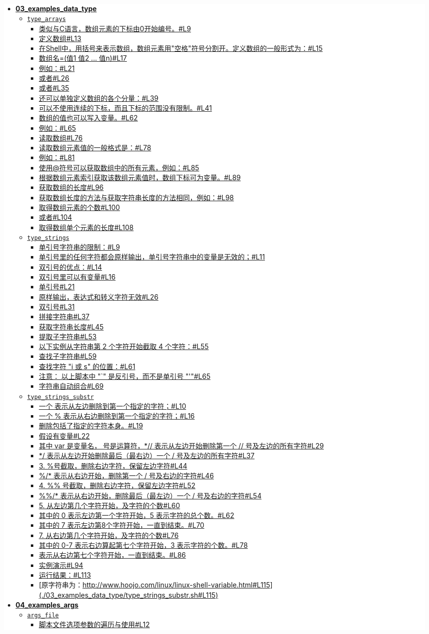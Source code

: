 + [**03_examples_data_type**](./03_examples_data_type)
	- [`type_arrays`](./03_examples_data_type/type_arrays.sh)
		+ [类似与C语言，数组元素的下标由0开始编号。#L9](./03_examples_data_type/type_arrays.sh#L9)
		+ [定义数组#L13](./03_examples_data_type/type_arrays.sh#L13)
		+ [在Shell中，用括号来表示数组，数组元素用"空格"符号分割开。定义数组的一般形式为：#L15](./03_examples_data_type/type_arrays.sh#L15)
		+ [数组名=(值1 值2 ... 值n)#L17](./03_examples_data_type/type_arrays.sh#L17)
		+ [例如：#L21](./03_examples_data_type/type_arrays.sh#L21)
		+ [或者#L26](./03_examples_data_type/type_arrays.sh#L26)
		+ [或者#L35](./03_examples_data_type/type_arrays.sh#L35)
		+ [还可以单独定义数组的各个分量：#L39](./03_examples_data_type/type_arrays.sh#L39)
		+ [可以不使用连续的下标，而且下标的范围没有限制。#L41](./03_examples_data_type/type_arrays.sh#L41)
		+ [数组的值也可以写入变量。#L62](./03_examples_data_type/type_arrays.sh#L62)
		+ [例如：#L65](./03_examples_data_type/type_arrays.sh#L65)
		+ [读取数组#L76](./03_examples_data_type/type_arrays.sh#L76)
		+ [读取数组元素值的一般格式是：#L78](./03_examples_data_type/type_arrays.sh#L78)
		+ [例如：#L81](./03_examples_data_type/type_arrays.sh#L81)
		+ [使用@符号可以获取数组中的所有元素，例如：#L85](./03_examples_data_type/type_arrays.sh#L85)
		+ [根据数组元素索引获取该数组元素值时，数组下标可为变量。#L89](./03_examples_data_type/type_arrays.sh#L89)
		+ [获取数组的长度#L96](./03_examples_data_type/type_arrays.sh#L96)
		+ [获取数组长度的方法与获取字符串长度的方法相同，例如：#L98](./03_examples_data_type/type_arrays.sh#L98)
		+ [取得数组元素的个数#L100](./03_examples_data_type/type_arrays.sh#L100)
		+ [或者#L104](./03_examples_data_type/type_arrays.sh#L104)
		+ [取得数组单个元素的长度#L108](./03_examples_data_type/type_arrays.sh#L108)
	- [`type_strings`](./03_examples_data_type/type_strings.sh)
		+ [单引号字符串的限制：#L9](./03_examples_data_type/type_strings.sh#L9)
		+ [单引号里的任何字符都会原样输出，单引号字符串中的变量是无效的；#L11](./03_examples_data_type/type_strings.sh#L11)
		+ [双引号的优点：#L14](./03_examples_data_type/type_strings.sh#L14)
		+ [双引号里可以有变量#L16](./03_examples_data_type/type_strings.sh#L16)
		+ [单引号#L21](./03_examples_data_type/type_strings.sh#L21)
		+ [原样输出，表达式和转义字符无效#L26](./03_examples_data_type/type_strings.sh#L26)
		+ [双引号#L31](./03_examples_data_type/type_strings.sh#L31)
		+ [拼接字符串#L37](./03_examples_data_type/type_strings.sh#L37)
		+ [获取字符串长度#L45](./03_examples_data_type/type_strings.sh#L45)
		+ [提取子字符串#L53](./03_examples_data_type/type_strings.sh#L53)
		+ [以下实例从字符串第 2 个字符开始截取 4 个字符：#L55](./03_examples_data_type/type_strings.sh#L55)
		+ [查找子字符串#L59](./03_examples_data_type/type_strings.sh#L59)
		+ [查找字符 "i 或 s" 的位置：#L61](./03_examples_data_type/type_strings.sh#L61)
		+ [注意： 以上脚本中 "`" 是反引号，而不是单引号 "'"#L65](./03_examples_data_type/type_strings.sh#L65)
		+ [字符串自动组合#L69](./03_examples_data_type/type_strings.sh#L69)
	- [`type_strings_substr`](./03_examples_data_type/type_strings_substr.sh)
		+ [一个  表示从左边删除到第一个指定的字符；#L10](./03_examples_data_type/type_strings_substr.sh#L10)
		+ [一个 % 表示从右边删除到第一个指定的字符；#L16](./03_examples_data_type/type_strings_substr.sh#L16)
		+ [删除包括了指定的字符本身。#L19](./03_examples_data_type/type_strings_substr.sh#L19)
		+ [假设有变量#L22](./03_examples_data_type/type_strings_substr.sh#L22)
		+ [其中 var 是变量名， 号是运算符，*// 表示从左边开始删除第一个 // 号及左边的所有字符#L29](./03_examples_data_type/type_strings_substr.sh#L29)
		+ [*/ 表示从左边开始删除最后（最右边）一个 / 号及左边的所有字符#L37](./03_examples_data_type/type_strings_substr.sh#L37)
		+ [3. %号截取，删除右边字符，保留左边字符#L44](./03_examples_data_type/type_strings_substr.sh#L44)
		+ [%/* 表示从右边开始，删除第一个 / 号及右边的字符#L46](./03_examples_data_type/type_strings_substr.sh#L46)
		+ [4. %% 号截取，删除右边字符，保留左边字符#L52](./03_examples_data_type/type_strings_substr.sh#L52)
		+ [%%/* 表示从右边开始，删除最后（最左边）一个 / 号及右边的字符#L54](./03_examples_data_type/type_strings_substr.sh#L54)
		+ [5. 从左边第几个字符开始，及字符的个数#L60](./03_examples_data_type/type_strings_substr.sh#L60)
		+ [其中的 0 表示左边第一个字符开始，5 表示字符的总个数。#L62](./03_examples_data_type/type_strings_substr.sh#L62)
		+ [其中的 7 表示左边第8个字符开始，一直到结束。#L70](./03_examples_data_type/type_strings_substr.sh#L70)
		+ [7. 从右边第几个字符开始，及字符的个数#L76](./03_examples_data_type/type_strings_substr.sh#L76)
		+ [其中的 0-7 表示右边算起第七个字符开始，3 表示字符的个数。#L78](./03_examples_data_type/type_strings_substr.sh#L78)
		+ [表示从右边第七个字符开始，一直到结束。#L86](./03_examples_data_type/type_strings_substr.sh#L86)
		+ [实例演示#L94](./03_examples_data_type/type_strings_substr.sh#L94)
		+ [运行结果：#L113](./03_examples_data_type/type_strings_substr.sh#L113)
		+ [原字符串为：http://www.hoojo.com/linux/linux-shell-variable.html#L115](./03_examples_data_type/type_strings_substr.sh#L115)
+ [**04_examples_args**](./04_examples_args)
	- [`args_file`](./04_examples_args/args_file.sh)
		+ [脚本文件选项参数的遍历与使用#L12](./04_examples_args/args_file.sh#L12)